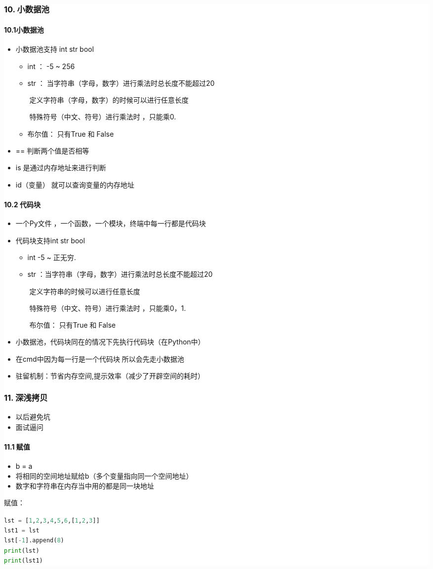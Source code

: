 ### 10. 小数据池

#### 10.1小数据池

- 小数据池支持 int str bool

    - int ： -5  ~  256

    - str ： 当字符串（字母，数字）进行乘法时总长度不能超过20

        ​		定义字符串（字母，数字）的时候可以进行任意长度

        ​		特殊符号（中文、符号）进行乘法时 ，只能乘0.

    - 布尔值： 只有True 和 False

- == 判断两个值是否相等

- is 是通过内存地址来进行判断

- id（变量） 就可以查询变量的内存地址

#### 10.2 代码块

- 一个Py文件 ，一个函数，一个模块，终端中每一行都是代码块

- 代码块支持int str bool

    - int -5 ~ 正无穷.

    - str ：当字符串（字母，数字）进行乘法时总长度不能超过20		

        ​	定义字符串的时候可以进行任意长度

        ​	特殊符号（中文、符号）进行乘法时 ，只能乘0，1.

        ​	布尔值： 只有True 和 False

- 小数据池，代码块同在的情况下先执行代码块（在Python中）

- 在cmd中因为每一行是一个代码块 所以会先走小数据池

- 驻留机制：节省内存空间,提示效率（减少了开辟空间的耗时）

### 11. 深浅拷贝

- 以后避免坑
- 面试逼问

#### 11.1 赋值

- b = a
- 将相同的空间地址赋给b（多个变量指向同一个空间地址）
- 数字和字符串在内存当中用的都是同一块地址

赋值：

```python
lst = [1,2,3,4,5,6,[1,2,3]]
lst1 = lst
lst[-1].append(8)
print(lst)
print(lst1)


```
